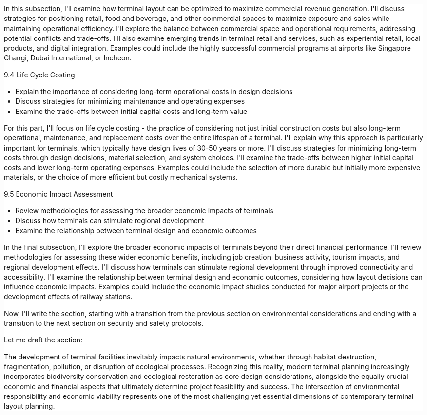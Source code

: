 In this subsection, I'll examine how terminal layout can be optimized to maximize commercial revenue generation. I'll discuss strategies for positioning retail, food and beverage, and other commercial spaces to maximize exposure and sales while maintaining operational efficiency. I'll explore the balance between commercial space and operational requirements, addressing potential conflicts and trade-offs. I'll also examine emerging trends in terminal retail and services, such as experiential retail, local products, and digital integration. Examples could include the highly successful commercial programs at airports like Singapore Changi, Dubai International, or Incheon.

9.4 Life Cycle Costing
- Explain the importance of considering long-term operational costs in design decisions
- Discuss strategies for minimizing maintenance and operating expenses
- Examine the trade-offs between initial capital costs and long-term value

For this part, I'll focus on life cycle costing - the practice of considering not just initial construction costs but also long-term operational, maintenance, and replacement costs over the entire lifespan of a terminal. I'll explain why this approach is particularly important for terminals, which typically have design lives of 30-50 years or more. I'll discuss strategies for minimizing long-term costs through design decisions, material selection, and system choices. I'll examine the trade-offs between higher initial capital costs and lower long-term operating expenses. Examples could include the selection of more durable but initially more expensive materials, or the choice of more efficient but costly mechanical systems.

9.5 Economic Impact Assessment
- Review methodologies for assessing the broader economic impacts of terminals
- Discuss how terminals can stimulate regional development
- Examine the relationship between terminal design and economic outcomes

In the final subsection, I'll explore the broader economic impacts of terminals beyond their direct financial performance. I'll review methodologies for assessing these wider economic benefits, including job creation, business activity, tourism impacts, and regional development effects. I'll discuss how terminals can stimulate regional development through improved connectivity and accessibility. I'll examine the relationship between terminal design and economic outcomes, considering how layout decisions can influence economic impacts. Examples could include the economic impact studies conducted for major airport projects or the development effects of railway stations.

Now, I'll write the section, starting with a transition from the previous section on environmental considerations and ending with a transition to the next section on security and safety protocols.

Let me draft the section:

The development of terminal facilities inevitably impacts natural environments, whether through habitat destruction, fragmentation, pollution, or disruption of ecological processes. Recognizing this reality, modern terminal planning increasingly incorporates biodiversity conservation and ecological restoration as core design considerations, alongside the equally crucial economic and financial aspects that ultimately determine project feasibility and success. The intersection of environmental responsibility and economic viability represents one of the most challenging yet essential dimensions of contemporary terminal layout planning.

